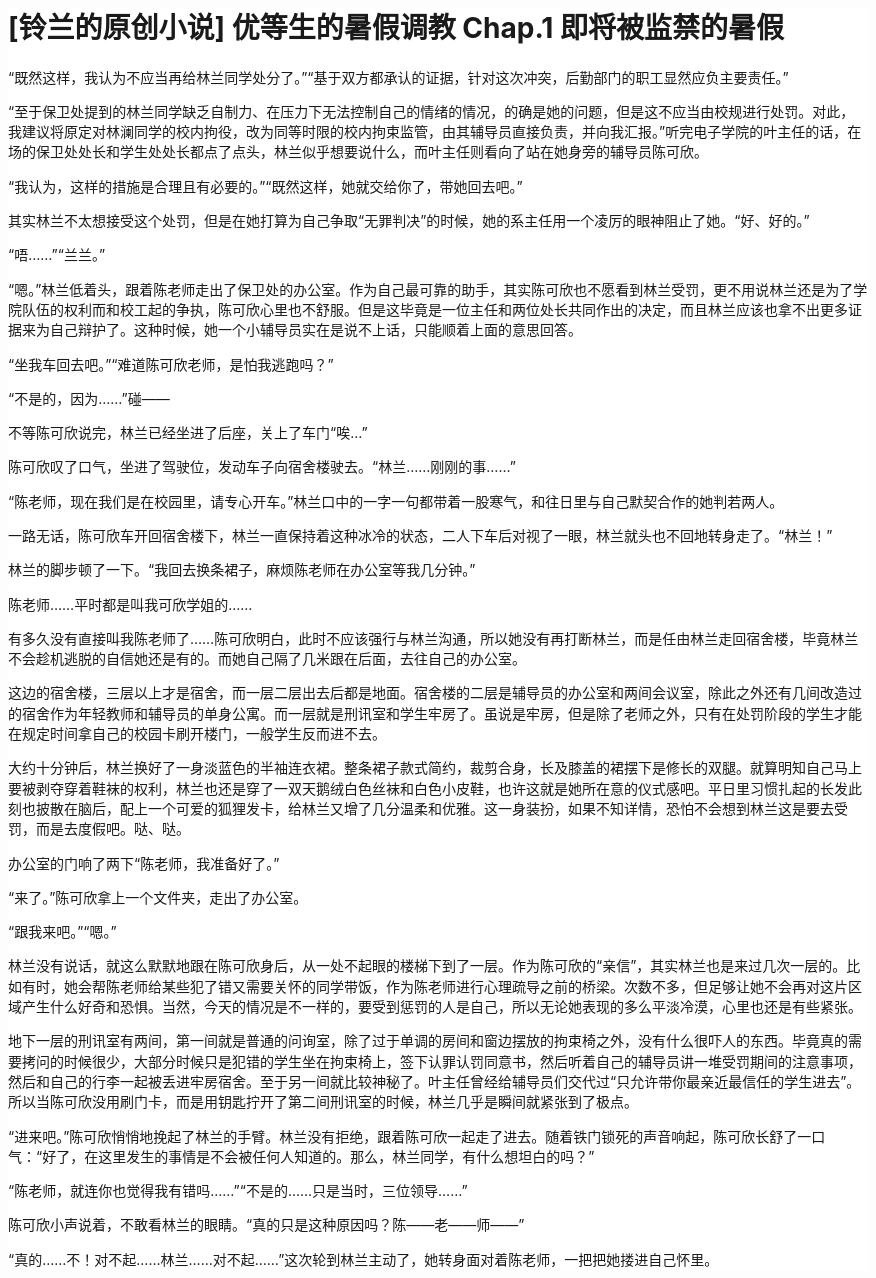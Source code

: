 # [铃兰的原创小说] 优等生的暑假调教 Chap.1 即将被监禁的暑假

“既然这样，我认为不应当再给林兰同学处分了。”“基于双方都承认的证据，针对这次冲突，后勤部门的职工显然应负主要责任。”

“至于保卫处提到的林兰同学缺乏自制力、在压力下无法控制自己的情绪的情况，的确是她的问题，但是这不应当由校规进行处罚。对此，我建议将原定对林澜同学的校内拘役，改为同等时限的校内拘束监管，由其辅导员直接负责，并向我汇报。”听完电子学院的叶主任的话，在场的保卫处处长和学生处处长都点了点头，林兰似乎想要说什么，而叶主任则看向了站在她身旁的辅导员陈可欣。

“我认为，这样的措施是合理且有必要的。”“既然这样，她就交给你了，带她回去吧。”

其实林兰不太想接受这个处罚，但是在她打算为自己争取“无罪判决”的时候，她的系主任用一个凌厉的眼神阻止了她。“好、好的。”

“唔……”“兰兰。”

“嗯。”林兰低着头，跟着陈老师走出了保卫处的办公室。作为自己最可靠的助手，其实陈可欣也不愿看到林兰受罚，更不用说林兰还是为了学院队伍的权利而和校工起的争执，陈可欣心里也不舒服。但是这毕竟是一位主任和两位处长共同作出的决定，而且林兰应该也拿不出更多证据来为自己辩护了。这种时候，她一个小辅导员实在是说不上话，只能顺着上面的意思回答。

“坐我车回去吧。”“难道陈可欣老师，是怕我逃跑吗？”

“不是的，因为……”碰——

不等陈可欣说完，林兰已经坐进了后座，关上了车门“唉…”

陈可欣叹了口气，坐进了驾驶位，发动车子向宿舍楼驶去。“林兰……刚刚的事……”

“陈老师，现在我们是在校园里，请专心开车。”林兰口中的一字一句都带着一股寒气，和往日里与自己默契合作的她判若两人。

一路无话，陈可欣车开回宿舍楼下，林兰一直保持着这种冰冷的状态，二人下车后对视了一眼，林兰就头也不回地转身走了。“林兰！”

林兰的脚步顿了一下。“我回去换条裙子，麻烦陈老师在办公室等我几分钟。”

陈老师……平时都是叫我可欣学姐的……

有多久没有直接叫我陈老师了……陈可欣明白，此时不应该强行与林兰沟通，所以她没有再打断林兰，而是任由林兰走回宿舍楼，毕竟林兰不会趁机逃脱的自信她还是有的。而她自己隔了几米跟在后面，去往自己的办公室。

这边的宿舍楼，三层以上才是宿舍，而一层二层出去后都是地面。宿舍楼的二层是辅导员的办公室和两间会议室，除此之外还有几间改造过的宿舍作为年轻教师和辅导员的单身公寓。而一层就是刑讯室和学生牢房了。虽说是牢房，但是除了老师之外，只有在处罚阶段的学生才能在规定时间拿自己的校园卡刷开楼门，一般学生反而进不去。 

大约十分钟后，林兰换好了一身淡蓝色的半袖连衣裙。整条裙子款式简约，裁剪合身，长及膝盖的裙摆下是修长的双腿。就算明知自己马上要被剥夺穿着鞋袜的权利，林兰也还是穿了一双天鹅绒白色丝袜和白色小皮鞋，也许这就是她所在意的仪式感吧。平日里习惯扎起的长发此刻也披散在脑后，配上一个可爱的狐狸发卡，给林兰又增了几分温柔和优雅。这一身装扮，如果不知详情，恐怕不会想到林兰这是要去受罚，而是去度假吧。哒、哒。

办公室的门响了两下“陈老师，我准备好了。”

“来了。”陈可欣拿上一个文件夹，走出了办公室。

“跟我来吧。”“嗯。”

林兰没有说话，就这么默默地跟在陈可欣身后，从一处不起眼的楼梯下到了一层。作为陈可欣的“亲信”，其实林兰也是来过几次一层的。比如有时，她会帮陈老师给某些犯了错又需要关怀的同学带饭，作为陈老师进行心理疏导之前的桥梁。次数不多，但足够让她不会再对这片区域产生什么好奇和恐惧。当然，今天的情况是不一样的，要受到惩罚的人是自己，所以无论她表现的多么平淡冷漠，心里也还是有些紧张。

地下一层的刑讯室有两间，第一间就是普通的问询室，除了过于单调的房间和窗边摆放的拘束椅之外，没有什么很吓人的东西。毕竟真的需要拷问的时候很少，大部分时候只是犯错的学生坐在拘束椅上，签下认罪认罚同意书，然后听着自己的辅导员讲一堆受罚期间的注意事项，然后和自己的行李一起被丢进牢房宿舍。至于另一间就比较神秘了。叶主任曾经给辅导员们交代过“只允许带你最亲近最信任的学生进去”。所以当陈可欣没用刷门卡，而是用钥匙拧开了第二间刑讯室的时候，林兰几乎是瞬间就紧张到了极点。

“进来吧。”陈可欣悄悄地挽起了林兰的手臂。林兰没有拒绝，跟着陈可欣一起走了进去。随着铁门锁死的声音响起，陈可欣长舒了一口气：“好了，在这里发生的事情是不会被任何人知道的。那么，林兰同学，有什么想坦白的吗？”

“陈老师，就连你也觉得我有错吗……”“不是的……只是当时，三位领导……”

陈可欣小声说着，不敢看林兰的眼睛。“真的只是这种原因吗？陈——老——师——”

“真的……不！对不起……林兰……对不起……”这次轮到林兰主动了，她转身面对着陈老师，一把把她搂进自己怀里。
